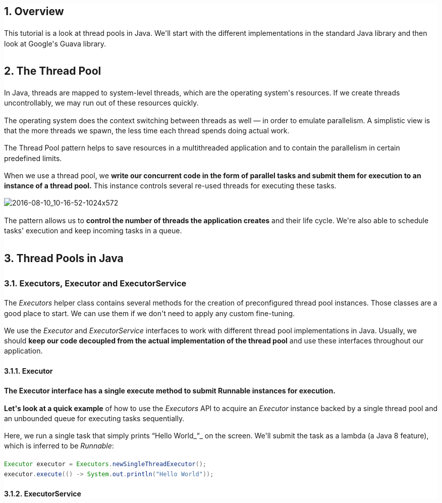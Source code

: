 
## 1. Overview

This tutorial is a look at thread pools in Java. We'll start with the different implementations in the standard Java library and then look at Google's Guava library.

## 2. The Thread Pool

In Java, threads are mapped to system-level threads, which are the operating system's resources. If we create threads uncontrollably, we may run out of these resources quickly.

The operating system does the context switching between threads as well — in order to emulate parallelism. A simplistic view is that the more threads we spawn, the less time each thread spends doing actual work.

The Thread Pool pattern helps to save resources in a multithreaded application and to contain the parallelism in certain predefined limits.

When we use a thread pool, we **write our concurrent code in the form of parallel tasks and submit them for execution to an instance of a thread pool.** This instance controls several re-used threads for executing these tasks.  

![2016-08-10_10-16-52-1024x572](https://www.baeldung.com/wp-content/uploads/2016/08/2016-08-10_10-16-52-1024x572-300x168.png)

The pattern allows us to **control the number of threads the application creates** and their life cycle. We're also able to schedule tasks' execution and keep incoming tasks in a queue.

## 3. Thread Pools in Java

### 3.1. Executors, Executor and ExecutorService

The _Executors_ helper class contains several methods for the creation of preconfigured thread pool instances. Those classes are a good place to start. We can use them if we don't need to apply any custom fine-tuning.

We use the _Executor_ and _ExecutorService_ interfaces to work with different thread pool implementations in Java. Usually, we should **keep our code decoupled from the actual implementation of the thread pool** and use these interfaces throughout our application.

#### 3.1.1. Executor

**The Executor interface has a single execute method to submit Runnable instances for execution.**

**Let's look at a quick example** of how to use the _Executors_ API to acquire an _Executor_ instance backed by a single thread pool and an unbounded queue for executing tasks sequentially.

Here, we run a single task that simply prints “Hello World_“_ on the screen. We'll submit the task as a lambda (a Java 8 feature), which is inferred to be _Runnable_:

```java
Executor executor = Executors.newSingleThreadExecutor();
executor.execute(() -> System.out.println("Hello World"));
```

#### 3.1.2. ExecutorService
